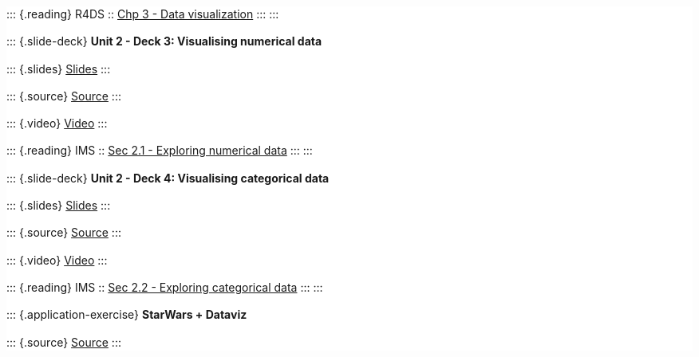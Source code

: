 ::: {.reading}
R4DS :: [Chp 3 - Data visualization](https://r4ds.had.co.nz/data-visualisation.html)
:::
:::

::: {.slide-deck}
**Unit 2 - Deck 3: Visualising numerical data**

::: {.slides}
[Slides](https://rstudio-education.github.io/datascience-box/course-materials/slides/u2-d03-viz-num/u2-d03-viz-num.html#1)
:::

::: {.source}
[Source](https://github.com/rstudio-education/datascience-box/tree/master/course-materials/slides/u2-d03-viz-num)
:::

::: {.video}
[Video](https://youtu.be/waBabVTI8ec)
:::

::: {.reading}
IMS :: [Sec 2.1 - Exploring numerical data](https://openintro-ims.netlify.app/summarizing-visualizing-data.html#numerical-data)
:::
:::

::: {.slide-deck}
**Unit 2 - Deck 4: Visualising categorical data**

::: {.slides}
[Slides](https://rstudio-education.github.io/datascience-box/course-materials/slides/u2-d04-viz-cat/u2-d04-viz-cat.html#1)
:::

::: {.source}
[Source](https://github.com/rstudio-education/datascience-box/tree/master/course-materials/slides/u2-d04-viz-cat)
:::

::: {.video}
[Video](https://youtu.be/21h3rEO8k2E)
:::

::: {.reading}
IMS :: [Sec 2.2 - Exploring categorical data](https://openintro-ims.netlify.app/summarizing-visualizing-data.html#categorical-data)
:::
:::

::: {.application-exercise}
**StarWars + Dataviz**

::: {.source}
[Source](https://github.com/rstudio-education/datascience-box/tree/master/course-materials/application-exercises/ae-03-starwars-dataviz/starwars.Rmd)
:::
